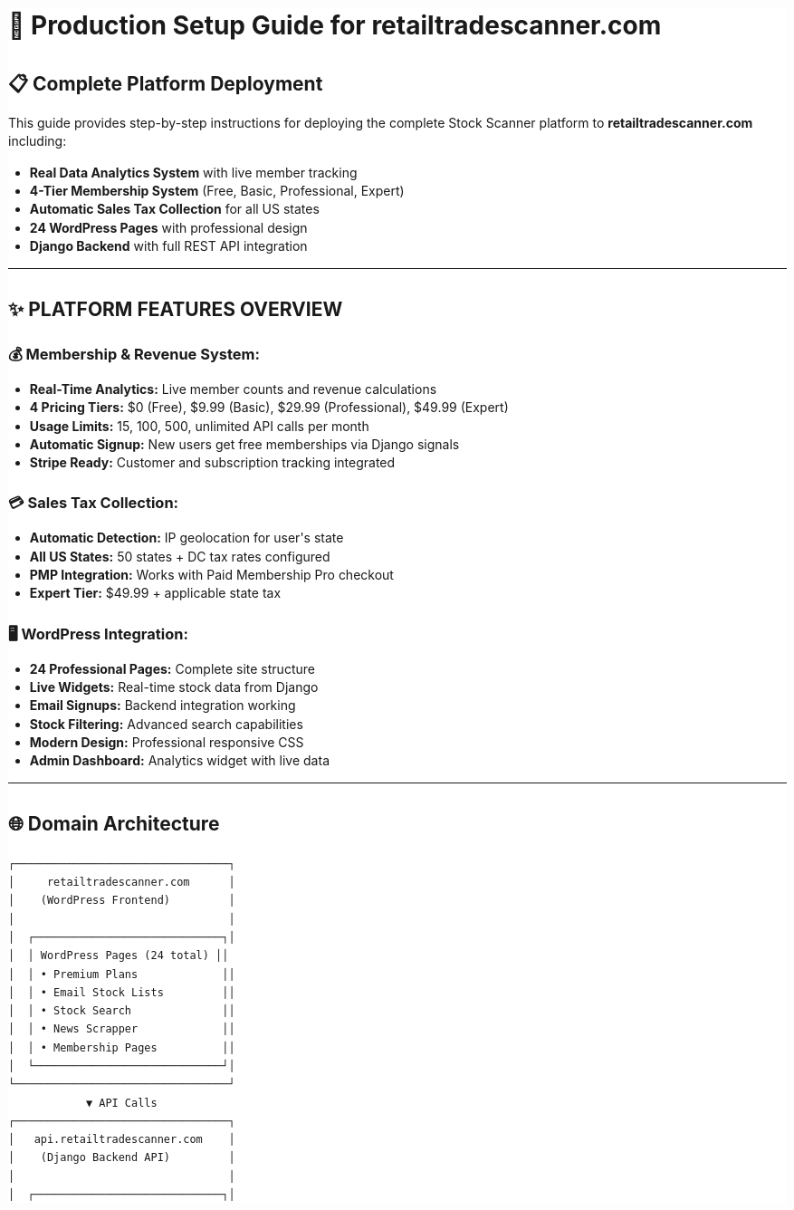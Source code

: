 # 🚀 Production Setup Guide for retailtradescanner.com

## 📋 **Complete Platform Deployment**

This guide provides step-by-step instructions for deploying the complete Stock Scanner platform to **retailtradescanner.com** including:
- **Real Data Analytics System** with live member tracking
- **4-Tier Membership System** (Free, Basic, Professional, Expert)  
- **Automatic Sales Tax Collection** for all US states
- **24 WordPress Pages** with professional design
- **Django Backend** with full REST API integration

---

## ✨ **PLATFORM FEATURES OVERVIEW**

### 💰 **Membership & Revenue System:**
- **Real-Time Analytics:** Live member counts and revenue calculations
- **4 Pricing Tiers:** $0 (Free), $9.99 (Basic), $29.99 (Professional), $49.99 (Expert)
- **Usage Limits:** 15, 100, 500, unlimited API calls per month
- **Automatic Signup:** New users get free memberships via Django signals
- **Stripe Ready:** Customer and subscription tracking integrated

### 💳 **Sales Tax Collection:**
- **Automatic Detection:** IP geolocation for user's state
- **All US States:** 50 states + DC tax rates configured
- **PMP Integration:** Works with Paid Membership Pro checkout
- **Expert Tier:** $49.99 + applicable state tax

### 🖥️ **WordPress Integration:**
- **24 Professional Pages:** Complete site structure
- **Live Widgets:** Real-time stock data from Django
- **Email Signups:** Backend integration working  
- **Stock Filtering:** Advanced search capabilities
- **Modern Design:** Professional responsive CSS
- **Admin Dashboard:** Analytics widget with live data

---

## 🌐 **Domain Architecture**

```
┌─────────────────────────────────┐
│     retailtradescanner.com      │
│    (WordPress Frontend)         │
│                                 │
│  ┌─────────────────────────────┐│
│  │ WordPress Pages (24 total) ││
│  │ • Premium Plans             ││
│  │ • Email Stock Lists         ││
│  │ • Stock Search              ││
│  │ • News Scrapper             ││
│  │ • Membership Pages          ││
│  └─────────────────────────────┘│
└─────────────────────────────────┘
            ▼ API Calls
┌─────────────────────────────────┐
│   api.retailtradescanner.com    │
│    (Django Backend API)         │
│                                 │
│  ┌─────────────────────────────┐│
```